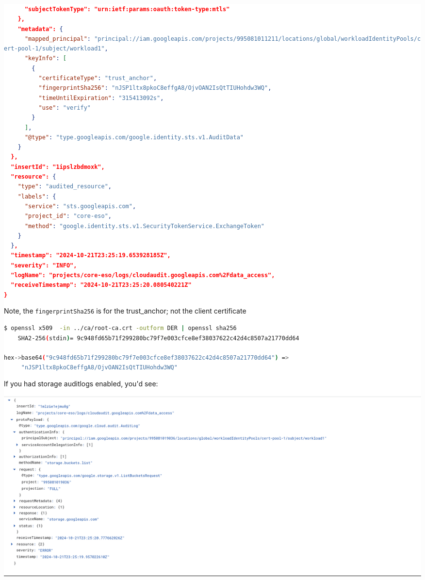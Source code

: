 ```json
      "subjectTokenType": "urn:ietf:params:oauth:token-type:mtls"
    },
    "metadata": {
      "mapped_principal": "principal://iam.googleapis.com/projects/995081011211/locations/global/workloadIdentityPools/cert-pool-1/subject/workload1",
      "keyInfo": [
        {
          "certificateType": "trust_anchor",
          "fingerprintSha256": "nJSP1ltx8pkoC8effgA8/OjvOAN2IsQtTIUHohdw3WQ",
          "timeUntilExpiration": "315413092s",
          "use": "verify"
        }
      ],
      "@type": "type.googleapis.com/google.identity.sts.v1.AuditData"
    }
  },
  "insertId": "1ipslzbdmoxk",
  "resource": {
    "type": "audited_resource",
    "labels": {
      "service": "sts.googleapis.com",
      "project_id": "core-eso",
      "method": "google.identity.sts.v1.SecurityTokenService.ExchangeToken"
    }
  },
  "timestamp": "2024-10-21T23:25:19.653928185Z",
  "severity": "INFO",
  "logName": "projects/core-eso/logs/cloudaudit.googleapis.com%2Fdata_access",
  "receiveTimestamp": "2024-10-21T23:25:20.080540221Z"
}
```

Note, the `fingerprintSha256` is for the trust_anchor; not the client certificate

```bash
$ openssl x509  -in ../ca/root-ca.crt -outform DER | openssl sha256
    SHA2-256(stdin)= 9c948fd65b71f299280bc79f7e003cfce8ef38037622c42d4c8507a21770dd64

hex->base64("9c948fd65b71f299280bc79f7e003cfce8ef38037622c42d4c8507a21770dd64") =>
     "nJSP1ltx8pkoC8effgA8/OjvOAN2IsQtTIUHohdw3WQ"
```

If you had storage auditlogs enabled, you'd see:

![images/storage_auditlog.png](images/storage_auditlog.png)

---